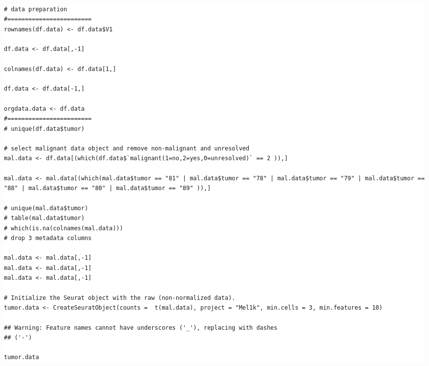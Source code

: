     # data preparation 
    #========================
    rownames(df.data) <- df.data$V1

    df.data <- df.data[,-1]

    colnames(df.data) <- df.data[1,]

    df.data <- df.data[-1,]

    orgdata.data <- df.data
    #========================
    # unique(df.data$tumor)

    # select malignant data object and remove non-malignant and unresolved
    mal.data <- df.data[(which(df.data$`malignant(1=no,2=yes,0=unresolved)` == 2 )),]

    mal.data <- mal.data[(which(mal.data$tumor == "81" | mal.data$tumor == "78" | mal.data$tumor == "79" | mal.data$tumor == "88" | mal.data$tumor == "80" | mal.data$tumor == "89" )),]

    # unique(mal.data$tumor)
    # table(mal.data$tumor)
    # which(is.na(colnames(mal.data)))
    # drop 3 metadata columns

    mal.data <- mal.data[,-1]
    mal.data <- mal.data[,-1]
    mal.data <- mal.data[,-1]

    # Initialize the Seurat object with the raw (non-normalized data).
    tumor.data <- CreateSeuratObject(counts =  t(mal.data), project = "Mel1k", min.cells = 3, min.features = 10)

    ## Warning: Feature names cannot have underscores ('_'), replacing with dashes
    ## ('-')

    tumor.data
